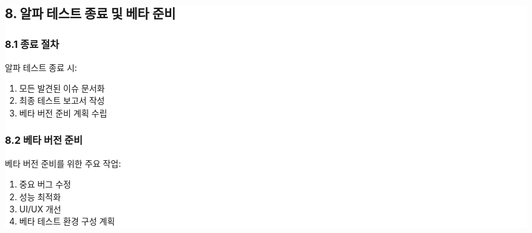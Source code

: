 ## 8. 알파 테스트 종료 및 베타 준비

### 8.1 종료 절차

알파 테스트 종료 시:

1. 모든 발견된 이슈 문서화
2. 최종 테스트 보고서 작성
3. 베타 버전 준비 계획 수립

### 8.2 베타 버전 준비

베타 버전 준비를 위한 주요 작업:

1. 중요 버그 수정
2. 성능 최적화
3. UI/UX 개선
4. 베타 테스트 환경 구성 계획 